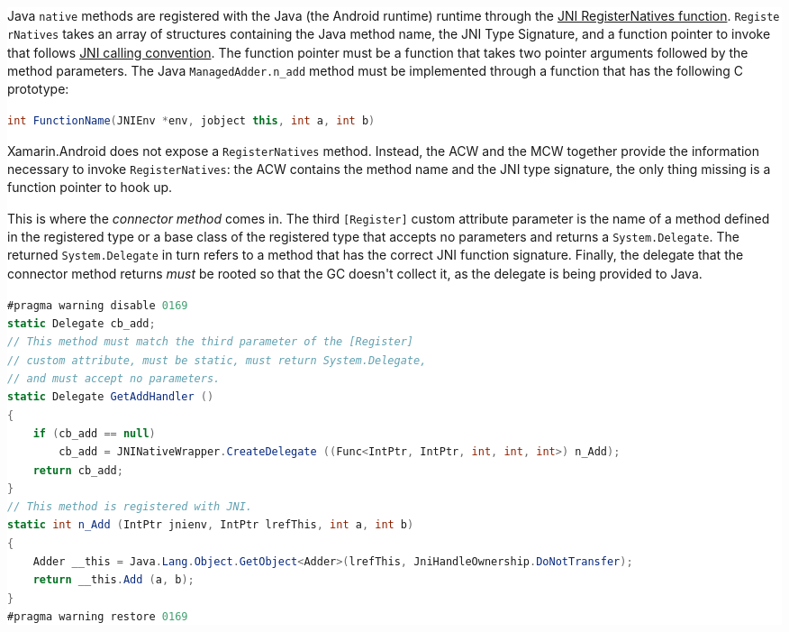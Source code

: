 Java `native` methods are registered with the Java (the Android
runtime) runtime through the
[JNI RegisterNatives function](http://docs.oracle.com/javase/1.5.0/docs/guide/jni/spec/functions.html#wp17734).
`RegisterNatives` takes an array of structures containing the Java
method name, the JNI Type Signature, and a function pointer to invoke
that follows
[JNI calling convention](http://docs.oracle.com/javase/1.5.0/docs/guide/jni/spec/design.html#wp715).
The function pointer must be a function that takes two pointer
arguments followed by the method parameters. The Java
`ManagedAdder.n_add` method must be implemented through a function
that has the following C prototype:

```csharp
int FunctionName(JNIEnv *env, jobject this, int a, int b)
```

Xamarin.Android does not expose a `RegisterNatives` method. Instead,
the ACW and the MCW together provide the information necessary to
invoke `RegisterNatives`: the ACW contains the method name and the
JNI type signature, the only thing missing is a function pointer to
hook up.

This is where the *connector method* comes in. The third `[Register]`
custom attribute parameter is the name of a method defined in the
registered type or a base class of the registered type that accepts no
parameters and returns a `System.Delegate`. The returned
`System.Delegate` in turn refers to a method that has the correct JNI
function signature. Finally, the delegate that the connector method
returns *must* be rooted so that the GC doesn't collect it, as the
delegate is being provided to Java.

```csharp
#pragma warning disable 0169
static Delegate cb_add;
// This method must match the third parameter of the [Register]
// custom attribute, must be static, must return System.Delegate,
// and must accept no parameters.
static Delegate GetAddHandler ()
{
    if (cb_add == null)
        cb_add = JNINativeWrapper.CreateDelegate ((Func<IntPtr, IntPtr, int, int, int>) n_Add);
    return cb_add;
}
// This method is registered with JNI.
static int n_Add (IntPtr jnienv, IntPtr lrefThis, int a, int b)
{
    Adder __this = Java.Lang.Object.GetObject<Adder>(lrefThis, JniHandleOwnership.DoNotTransfer);
    return __this.Add (a, b);
}
#pragma warning restore 0169
```
